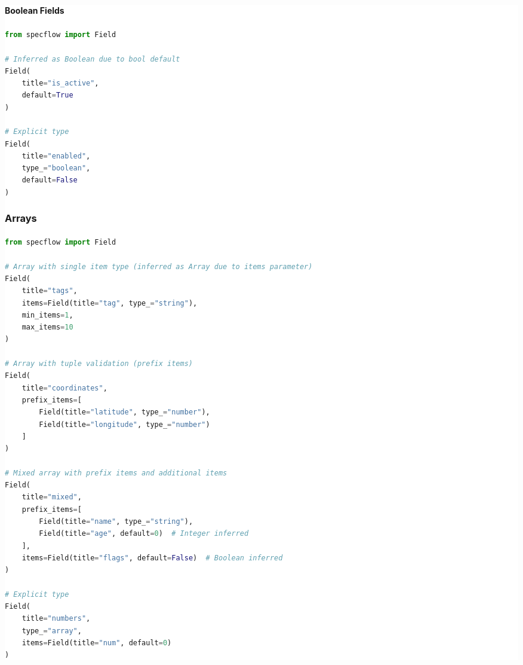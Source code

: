 #### Boolean Fields

```python
from specflow import Field

# Inferred as Boolean due to bool default
Field(
    title="is_active",
    default=True
)

# Explicit type
Field(
    title="enabled",
    type_="boolean",
    default=False
)
```

### Arrays

```python
from specflow import Field

# Array with single item type (inferred as Array due to items parameter)
Field(
    title="tags",
    items=Field(title="tag", type_="string"),
    min_items=1,
    max_items=10
)

# Array with tuple validation (prefix items)
Field(
    title="coordinates",
    prefix_items=[
        Field(title="latitude", type_="number"),
        Field(title="longitude", type_="number")
    ]
)

# Mixed array with prefix items and additional items
Field(
    title="mixed",
    prefix_items=[
        Field(title="name", type_="string"),
        Field(title="age", default=0)  # Integer inferred
    ],
    items=Field(title="flags", default=False)  # Boolean inferred
)

# Explicit type
Field(
    title="numbers",
    type_="array",
    items=Field(title="num", default=0)
)
```
